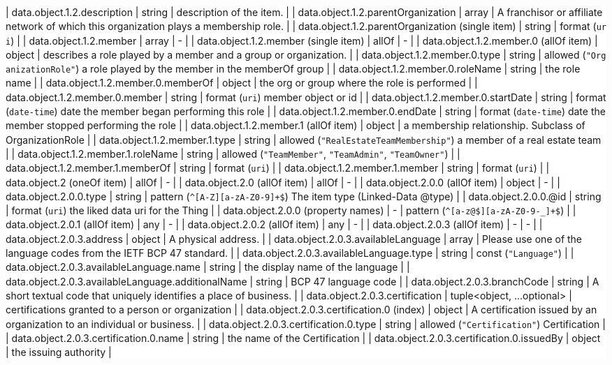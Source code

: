 | data.object.1.2.description | string | description of the item. |
| data.object.1.2.parentOrganization | array<string> | A franchisor or affiliate network of which this organization plays a membership role. |
| data.object.1.2.parentOrganization (single item) | string | format (`uri`)  |
| data.object.1.2.member | array<allOf> | - |
| data.object.1.2.member (single item) | allOf | - |
| data.object.1.2.member.0 (allOf item) | object | describes a role played by a member and a group or organization. |
| data.object.1.2.member.0.type | string | allowed (`"OrganizationRole"`) a role played by the member in the memberOf group |
| data.object.1.2.member.0.roleName | string | the role name |
| data.object.1.2.member.0.memberOf | object | the org or group where the role is performed |
| data.object.1.2.member.0.member | string | format (`uri`) member object or id |
| data.object.1.2.member.0.startDate | string | format (`date-time`) date the member began performing this role |
| data.object.1.2.member.0.endDate | string | format (`date-time`) date the member stopped performing the role |
| data.object.1.2.member.1 (allOf item) | object | a membership relationship.  Subclass of OrganizationRole |
| data.object.1.2.member.1.type | string | allowed (`"RealEstateTeamMembership"`) a member of a real estate team |
| data.object.1.2.member.1.roleName | string | allowed (`"TeamMember"`, `"TeamAdmin"`, `"TeamOwner"`)  |
| data.object.1.2.member.1.memberOf | string | format (`uri`)  |
| data.object.1.2.member.1.member | string | format (`uri`)  |
| data.object.2 (oneOf item) | allOf | - |
| data.object.2.0 (allOf item) | allOf | - |
| data.object.2.0.0 (allOf item) | object | - |
| data.object.2.0.0.type | string | pattern (`^[A-Z][a-zA-Z0-9]+$`) The item type (Linked-Data @type) |
| data.object.2.0.0.@id | string | format (`uri`) the liked data uri for the Thing |
| data.object.2.0.0 (property names) | - | pattern (`^[a-z@$][a-zA-Z0-9-_]+$`)  |
| data.object.2.0.1 (allOf item) | any | - |
| data.object.2.0.2 (allOf item) | any | - |
| data.object.2.0.3 (allOf item) | - | - |
| data.object.2.0.3.address | object | A physical address. |
| data.object.2.0.3.availableLanguage | array<object> | Please use one of the language codes from the IETF BCP 47 standard. |
| data.object.2.0.3.availableLanguage.type | string | const (`"Language"`)  |
| data.object.2.0.3.availableLanguage.name | string | the display name of the language |
| data.object.2.0.3.availableLanguage.additionalName | string | BCP 47 language code |
| data.object.2.0.3.branchCode | string | A short textual code that uniquely identifies a place of business. |
| data.object.2.0.3.certification | tuple<object, ...optional<any>> | certifications granted to a person or organization |
| data.object.2.0.3.certification.0 (index) | object | A certification issued by an organization to an individual or business. |
| data.object.2.0.3.certification.0.type | string | allowed (`"Certification"`) Certification |
| data.object.2.0.3.certification.0.name | string | the name of the Certification |
| data.object.2.0.3.certification.0.issuedBy | object | the issuing authority |